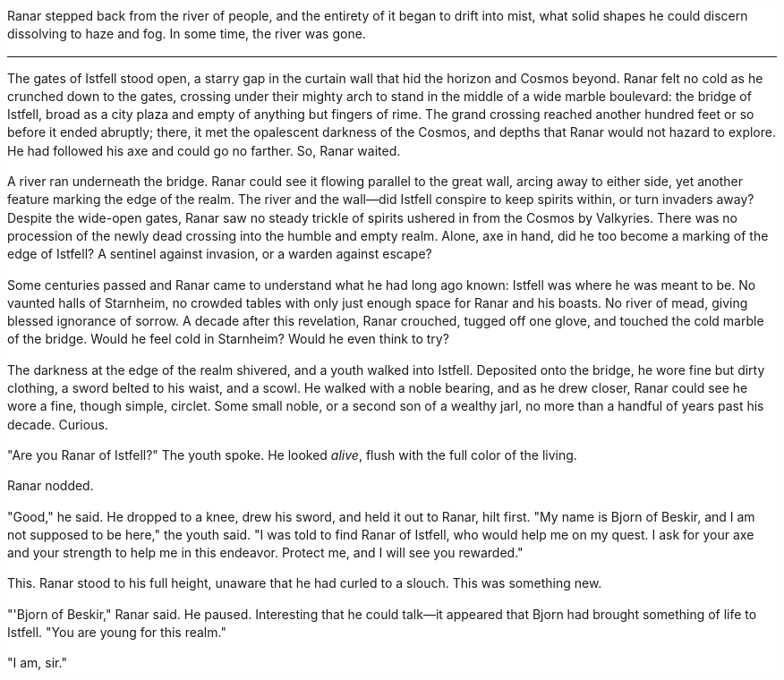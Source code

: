 Ranar stepped back from the river of people, and the entirety of it began to drift into mist, what solid shapes he could discern dissolving to haze and fog. In some time, the river was gone.




---

The gates of Istfell stood open, a starry gap in the curtain wall that hid the horizon and Cosmos beyond. Ranar felt no cold as he crunched down to the gates, crossing under their mighty arch to stand in the middle of a wide marble boulevard: the bridge of Istfell, broad as a city plaza and empty of anything but fingers of rime. The grand crossing reached another hundred feet or so before it ended abruptly; there, it met the opalescent darkness of the Cosmos, and depths that Ranar would not hazard to explore. He had followed his axe and could go no farther. So, Ranar waited.


A river ran underneath the bridge. Ranar could see it flowing parallel to the great wall, arcing away to either side, yet another feature marking the edge of the realm. The river and the wall—did Istfell conspire to keep spirits within, or turn invaders away? Despite the wide-open gates, Ranar saw no steady trickle of spirits ushered in from the Cosmos by Valkyries. There was no procession of the newly dead crossing into the humble and empty realm. Alone, axe in hand, did he too become a marking of the edge of Istfell? A sentinel against invasion, or a warden against escape?


Some centuries passed and Ranar came to understand what he had long ago known: Istfell was where he was meant to be. No vaunted halls of Starnheim, no crowded tables with only just enough space for Ranar and his boasts. No river of mead, giving blessed ignorance of sorrow. A decade after this revelation, Ranar crouched, tugged off one glove, and touched the cold marble of the bridge. Would he feel cold in Starnheim? Would he even think to try?


The darkness at the edge of the realm shivered, and a youth walked into Istfell. Deposited onto the bridge, he wore fine but dirty clothing, a sword belted to his waist, and a scowl. He walked with a noble bearing, and as he drew closer, Ranar could see he wore a fine, though simple, circlet. Some small noble, or a second son of a wealthy jarl, no more than a handful of years past his decade. Curious.


"Are you Ranar of Istfell?" The youth spoke. He looked *alive*, flush with the full color of the living.


Ranar nodded.


"Good," he said. He dropped to a knee, drew his sword, and held it out to Ranar, hilt first. "My name is Bjorn of Beskir, and I am not supposed to be here," the youth said. "I was told to find Ranar of Istfell, who would help me on my quest. I ask for your axe and your strength to help me in this endeavor. Protect me, and I will see you rewarded."


This. Ranar stood to his full height, unaware that he had curled to a slouch. This was something new.


"'Bjorn of Beskir," Ranar said. He paused. Interesting that he could talk—it appeared that Bjorn had brought something of life to Istfell. "You are young for this realm."


"I am, sir."

